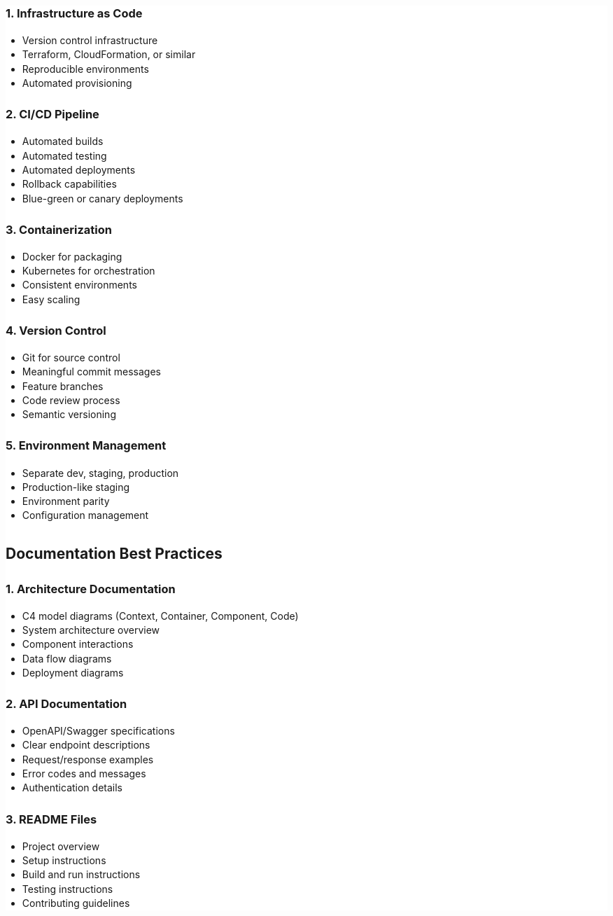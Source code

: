 ### 1. Infrastructure as Code
- Version control infrastructure
- Terraform, CloudFormation, or similar
- Reproducible environments
- Automated provisioning

### 2. CI/CD Pipeline
- Automated builds
- Automated testing
- Automated deployments
- Rollback capabilities
- Blue-green or canary deployments

### 3. Containerization
- Docker for packaging
- Kubernetes for orchestration
- Consistent environments
- Easy scaling

### 4. Version Control
- Git for source control
- Meaningful commit messages
- Feature branches
- Code review process
- Semantic versioning

### 5. Environment Management
- Separate dev, staging, production
- Production-like staging
- Environment parity
- Configuration management

## Documentation Best Practices

### 1. Architecture Documentation
- C4 model diagrams (Context, Container, Component, Code)
- System architecture overview
- Component interactions
- Data flow diagrams
- Deployment diagrams

### 2. API Documentation
- OpenAPI/Swagger specifications
- Clear endpoint descriptions
- Request/response examples
- Error codes and messages
- Authentication details

### 3. README Files
- Project overview
- Setup instructions
- Build and run instructions
- Testing instructions
- Contributing guidelines
